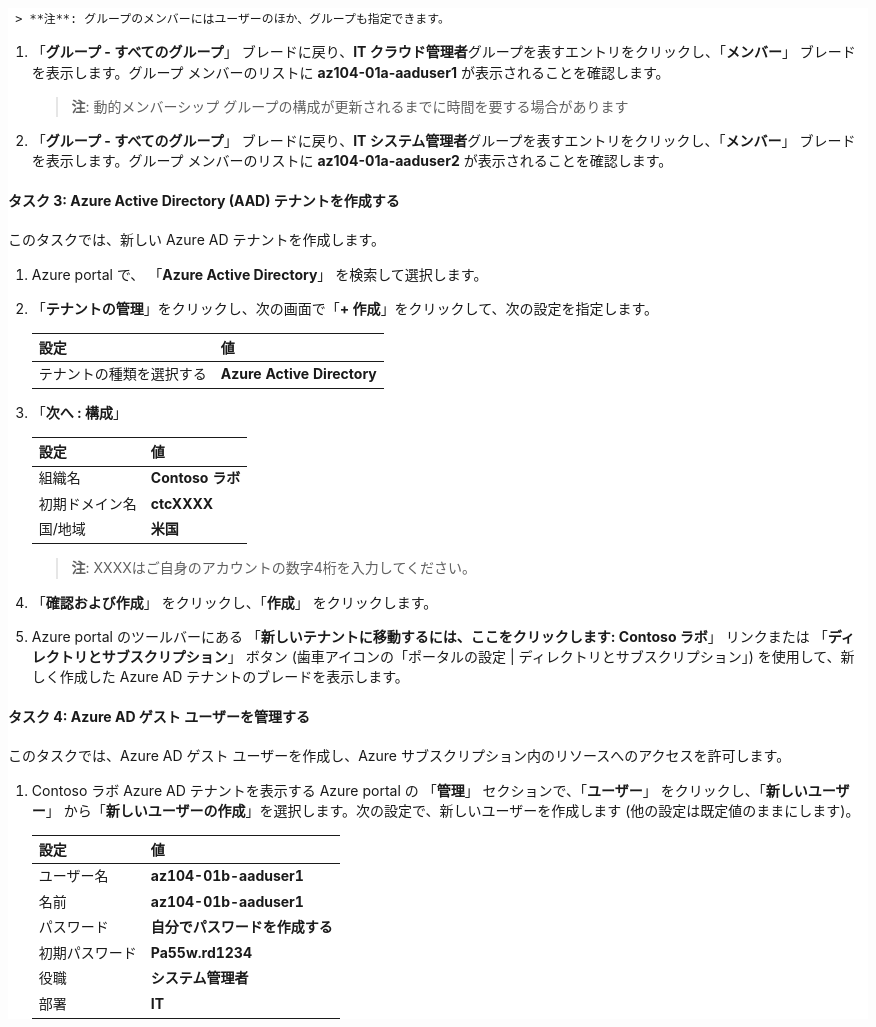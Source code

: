      > **注**: グループのメンバーにはユーザーのほか、グループも指定できます。

1. 「**グループ - すべてのグループ**」 ブレードに戻り、**IT クラウド管理者**グループを表すエントリをクリックし、「**メンバー**」 ブレードを表示します。グループ メンバーのリストに **az104-01a-aaduser1** が表示されることを確認します。

    >**注**: 動的メンバーシップ グループの構成が更新されるまでに時間を要する場合があります

1. 「**グループ - すべてのグループ**」 ブレードに戻り、**IT システム管理者**グループを表すエントリをクリックし、「**メンバー**」 ブレードを表示します。グループ メンバーのリストに **az104-01a-aaduser2** が表示されることを確認します。

#### タスク 3: Azure Active Directory (AAD) テナントを作成する

このタスクでは、新しい Azure AD テナントを作成します。

1. Azure portal で、 「**Azure Active Directory**」 を検索して選択します。

1. 「**テナントの管理**」をクリックし、次の画面で「**+ 作成**」をクリックして、次の設定を指定します。

    | 設定 | 値 |
    | --- | --- |
    | テナントの種類を選択する | **Azure Active Directory** |
    
1. 「**次へ : 構成**」

   | 設定 | 値 |
   | --- | --- |
   | 組織名 | **Contoso ラボ** |
   | 初期ドメイン名 | **ctcXXXX** |
   | 国/地域 | **米国** |

   > **注**: XXXXはご自身のアカウントの数字4桁を入力してください。

1. 「**確認および作成**」 をクリックし、「**作成**」 をクリックします。

1. Azure portal のツールバーにある 「**新しいテナントに移動するには、ここをクリックします: Contoso ラボ**」 リンクまたは 「**ディレクトリとサブスクリプション**」 ボタン (歯車アイコンの「ポータルの設定 | ディレクトリとサブスクリプション」) を使用して、新しく作成した Azure AD テナントのブレードを表示します。

#### タスク 4: Azure AD ゲスト ユーザーを管理する

このタスクでは、Azure AD ゲスト ユーザーを作成し、Azure サブスクリプション内のリソースへのアクセスを許可します。

1. Contoso ラボ Azure AD テナントを表示する Azure portal の 「**管理**」 セクションで、「**ユーザー**」 をクリックし、「**新しいユーザー**」 から「**新しいユーザーの作成**」を選択します。次の設定で、新しいユーザーを作成します (他の設定は既定値のままにします)。

    | 設定 | 値 |
    | --- | --- |
    | ユーザー名 | **az104-01b-aaduser1** |
    | 名前 | **az104-01b-aaduser1** |
    | パスワード | **自分でパスワードを作成する** |
    | 初期パスワード | **Pa55w.rd1234** |
    | 役職 | **システム管理者** |
    | 部署 | **IT** |
